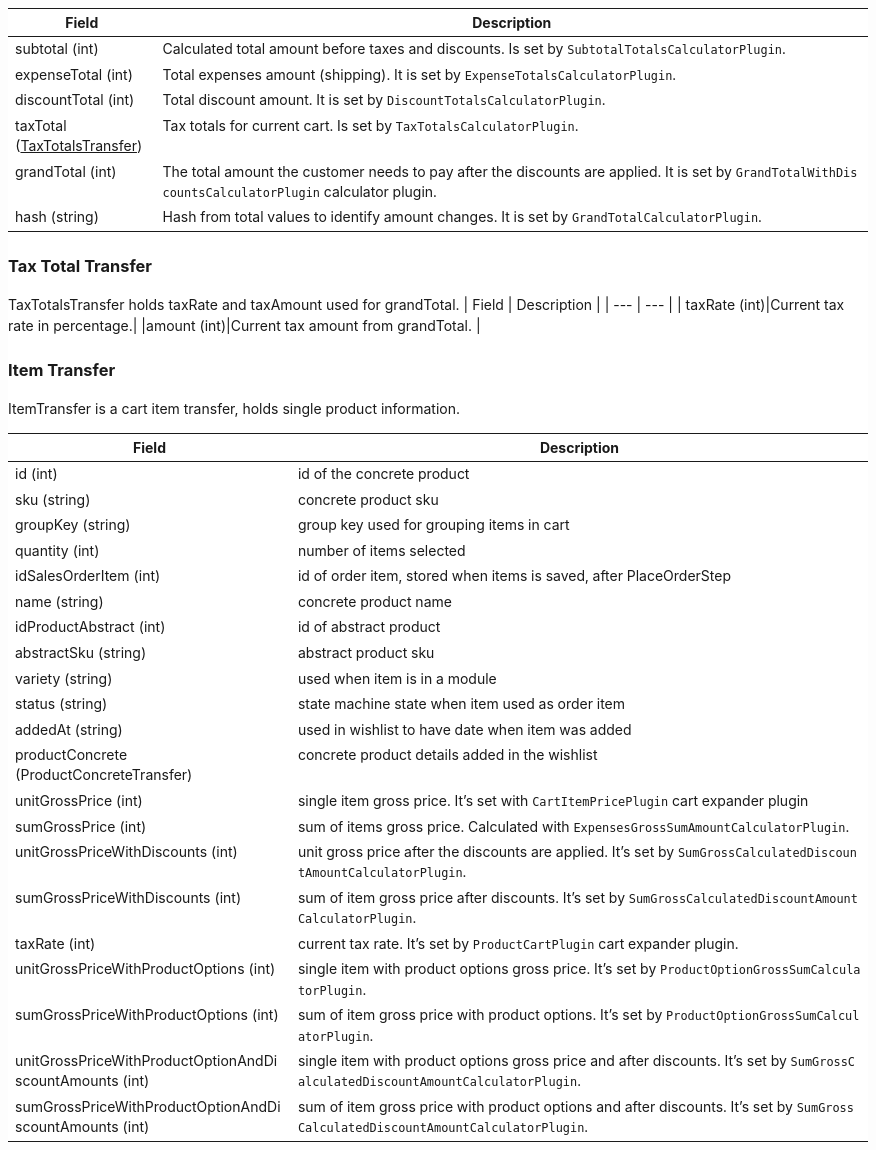 | Field | Description |
| --- | --- |
| subtotal (int)|Calculated total amount before taxes and discounts. Is set by `SubtotalTotalsCalculatorPlugin`.|
|expenseTotal  (int)|Total expenses amount (shipping). It is set by `ExpenseTotalsCalculatorPlugin`.|
|discountTotal (int)|Total discount amount. It is set by `DiscountTotalsCalculatorPlugin`.|
|taxTotal ([TaxTotalsTransfer](https://documentation.spryker.com/docs/calculation-3-0#tax-total-transfer))|Tax totals for current cart. Is set by `TaxTotalsCalculatorPlugin`.|
|grandTotal (int)|The total amount the customer needs to pay after the discounts are applied. It is set by `GrandTotalWithDiscountsCalculatorPlugin` calculator plugin.|
|hash (string)|Hash from total values to identify amount changes. It is set by `GrandTotalCalculatorPlugin`. |

### Tax Total Transfer
TaxTotalsTransfer holds taxRate and taxAmount used for grandTotal.
| Field | Description |
| --- | --- |
| taxRate (int)|Current tax rate in percentage.|
|amount (int)|Current tax amount from grandTotal. |


### Item Transfer
ItemTransfer is a cart item transfer, holds single product information.

| Field | Description |
| --- | --- |
| id (int)|id of the concrete product|
|sku (string)|concrete product sku|
|groupKey (string)|group key used for grouping items in cart|
|quantity (int)|number of items selected|
|idSalesOrderItem (int)|id of order item, stored when items is saved, after PlaceOrderStep|
|name (string)|concrete product name|
|idProductAbstract (int)|id of abstract product|
|abstractSku (string)|abstract product sku|
|variety (string)|used when item is in a module|
|status (string)|state machine state when item used as order item|
|addedAt (string)|used in wishlist to have date when item was added|
|productConcrete (ProductConcreteTransfer)|concrete product details added in the wishlist|
|unitGrossPrice (int)|single item gross price. It’s set with `CartItemPricePlugin` cart expander plugin|
|sumGrossPrice (int)|sum of items gross price. Calculated with `ExpensesGrossSumAmountCalculatorPlugin`.|
|unitGrossPriceWithDiscounts (int)|unit gross price after the discounts are applied. It’s set by `SumGrossCalculatedDiscountAmountCalculatorPlugin`.|
|sumGrossPriceWithDiscounts (int)|sum of item gross price after discounts. It’s set by `SumGrossCalculatedDiscountAmountCalculatorPlugin`.|
|taxRate (int)|current tax rate. It’s set by `ProductCartPlugin` cart expander plugin.|
|unitGrossPriceWithProductOptions (int)|single item with product options gross price. It’s set by `ProductOptionGrossSumCalculatorPlugin`.|
|sumGrossPriceWithProductOptions (int)|sum of item gross price with product options. It’s set by `ProductOptionGrossSumCalculatorPlugin`.|
|unitGrossPriceWithProductOptionAndDiscountAmounts (int)|single item with product options gross price and after discounts. It’s set by `SumGrossCalculatedDiscountAmountCalculatorPlugin`.|
|sumGrossPriceWithProductOptionAndDiscountAmounts (int)|sum of item gross price with product options and after discounts. It’s set by `SumGrossCalculatedDiscountAmountCalculatorPlugin`.|